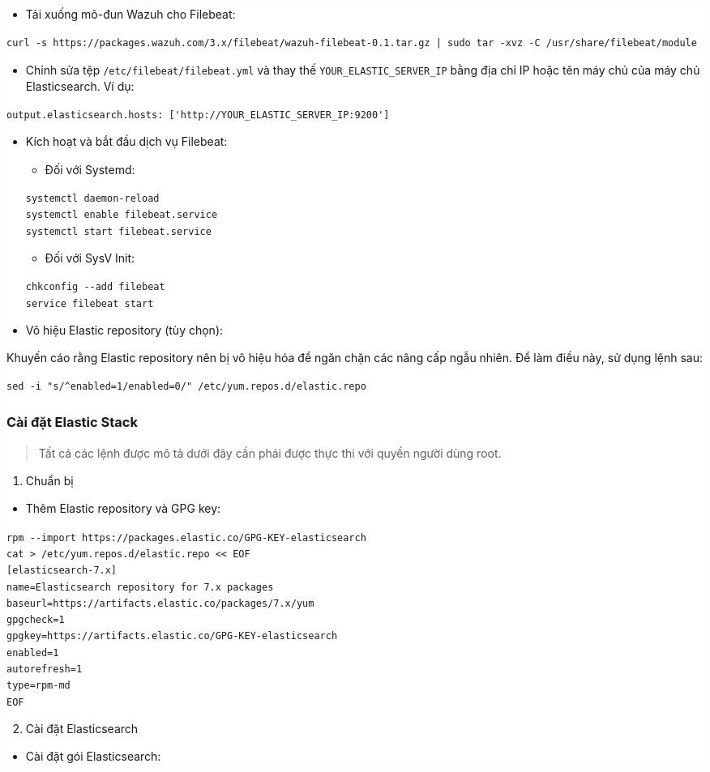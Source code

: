 - Tải xuống mô-đun Wazuh cho Filebeat:

`curl -s https://packages.wazuh.com/3.x/filebeat/wazuh-filebeat-0.1.tar.gz | sudo tar -xvz -C /usr/share/filebeat/module`

- Chỉnh sửa tệp `/etc/filebeat/filebeat.yml` và thay thế `YOUR_ELASTIC_SERVER_IP` bằng địa chỉ IP hoặc tên máy chủ của máy chủ Elasticsearch. Ví dụ:

`output.elasticsearch.hosts: ['http://YOUR_ELASTIC_SERVER_IP:9200']`

- Kích hoạt và bắt đầu dịch vụ Filebeat:

	- Đối với Systemd:
	
	```
	systemctl daemon-reload
	systemctl enable filebeat.service
	systemctl start filebeat.service
	```
	
	- Đối với SysV Init:
	
	```
	chkconfig --add filebeat
	service filebeat start
	```
- Vô hiệu Elastic repository (tùy chọn):

Khuyến cáo rằng Elastic repository nên bị vô hiệu hóa để ngăn chặn các nâng cấp ngẫu nhiên. Để làm điều này, sử dụng lệnh sau:

`sed -i "s/^enabled=1/enabled=0/" /etc/yum.repos.d/elastic.repo`

### Cài đặt Elastic Stack

> Tất cả các lệnh được mô tả dưới đây cần phải được thực thi với quyền người dùng root.

1. Chuẩn bị

- Thêm Elastic repository và GPG key:

```
rpm --import https://packages.elastic.co/GPG-KEY-elasticsearch
cat > /etc/yum.repos.d/elastic.repo << EOF
[elasticsearch-7.x]
name=Elasticsearch repository for 7.x packages
baseurl=https://artifacts.elastic.co/packages/7.x/yum
gpgcheck=1
gpgkey=https://artifacts.elastic.co/GPG-KEY-elasticsearch
enabled=1
autorefresh=1
type=rpm-md
EOF
```

2. Cài đặt Elasticsearch

- Cài đặt gói Elasticsearch:
